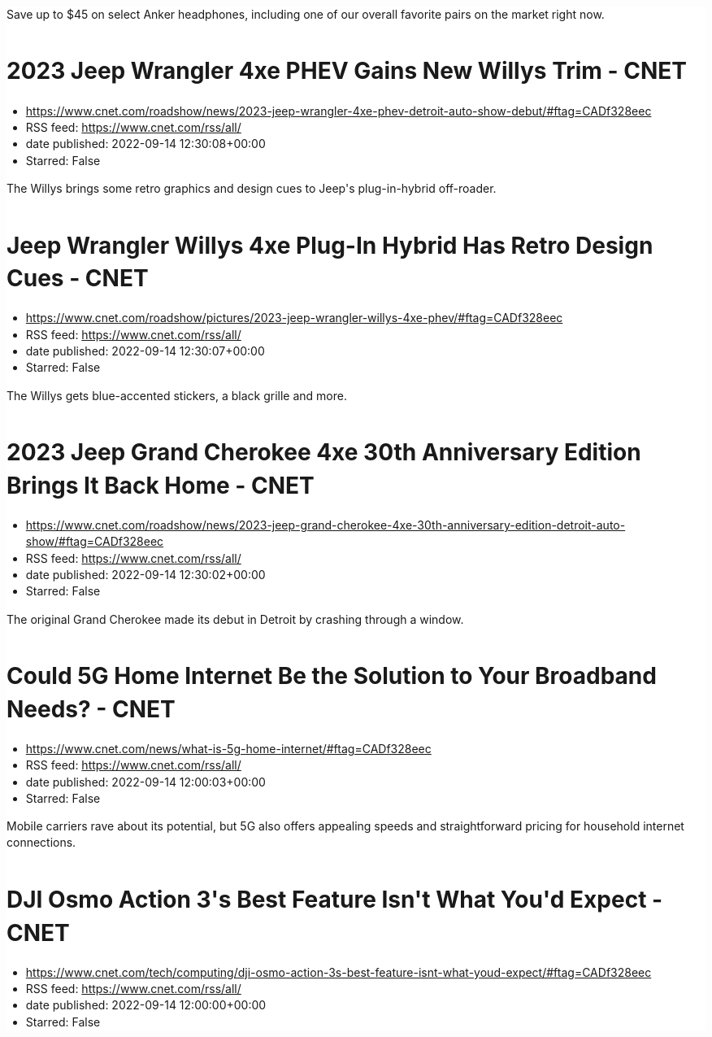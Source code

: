 Save up to $45 on select Anker headphones, including one of our overall favorite pairs on the market right now.

# 2023 Jeep Wrangler 4xe PHEV Gains New Willys Trim     - CNET
 - https://www.cnet.com/roadshow/news/2023-jeep-wrangler-4xe-phev-detroit-auto-show-debut/#ftag=CADf328eec
 - RSS feed: https://www.cnet.com/rss/all/
 - date published: 2022-09-14 12:30:08+00:00
 - Starred: False

The Willys brings some retro graphics and design cues to Jeep's plug-in-hybrid off-roader.

# Jeep Wrangler Willys 4xe Plug-In Hybrid Has Retro Design Cues     - CNET
 - https://www.cnet.com/roadshow/pictures/2023-jeep-wrangler-willys-4xe-phev/#ftag=CADf328eec
 - RSS feed: https://www.cnet.com/rss/all/
 - date published: 2022-09-14 12:30:07+00:00
 - Starred: False

The Willys gets blue-accented stickers, a black grille and more.

# 2023 Jeep Grand Cherokee 4xe 30th Anniversary Edition Brings It Back Home     - CNET
 - https://www.cnet.com/roadshow/news/2023-jeep-grand-cherokee-4xe-30th-anniversary-edition-detroit-auto-show/#ftag=CADf328eec
 - RSS feed: https://www.cnet.com/rss/all/
 - date published: 2022-09-14 12:30:02+00:00
 - Starred: False

The original Grand Cherokee made its debut in Detroit by crashing through a window.

# Could 5G Home Internet Be the Solution to Your Broadband Needs?     - CNET
 - https://www.cnet.com/news/what-is-5g-home-internet/#ftag=CADf328eec
 - RSS feed: https://www.cnet.com/rss/all/
 - date published: 2022-09-14 12:00:03+00:00
 - Starred: False

Mobile carriers rave about its potential, but 5G also offers appealing speeds and straightforward pricing for household internet connections.

# DJI Osmo Action 3's Best Feature Isn't What You'd Expect     - CNET
 - https://www.cnet.com/tech/computing/dji-osmo-action-3s-best-feature-isnt-what-youd-expect/#ftag=CADf328eec
 - RSS feed: https://www.cnet.com/rss/all/
 - date published: 2022-09-14 12:00:00+00:00
 - Starred: False
